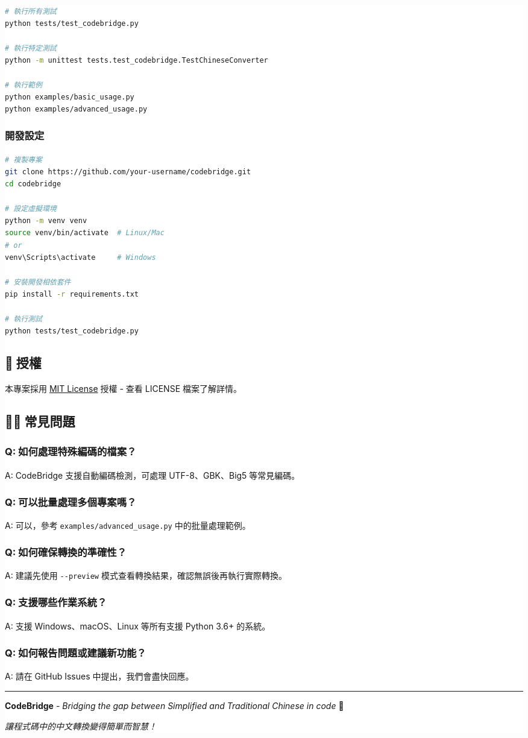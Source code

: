 ```bash
# 執行所有測試
python tests/test_codebridge.py

# 執行特定測試
python -m unittest tests.test_codebridge.TestChineseConverter

# 執行範例
python examples/basic_usage.py
python examples/advanced_usage.py
```

### 開發設定

```bash
# 複製專案
git clone https://github.com/your-username/codebridge.git
cd codebridge

# 設定虛擬環境
python -m venv venv
source venv/bin/activate  # Linux/Mac
# or
venv\Scripts\activate     # Windows

# 安裝開發相依套件
pip install -r requirements.txt

# 執行測試
python tests/test_codebridge.py
```

## 📄 授權

本專案採用 [MIT License](LICENSE) 授權 - 查看 LICENSE 檔案了解詳情。

## 🙋‍♂️ 常見問題

### Q: 如何處理特殊編碼的檔案？
A: CodeBridge 支援自動編碼檢測，可處理 UTF-8、GBK、Big5 等常見編碼。

### Q: 可以批量處理多個專案嗎？
A: 可以，參考 `examples/advanced_usage.py` 中的批量處理範例。

### Q: 如何確保轉換的準確性？
A: 建議先使用 `--preview` 模式查看轉換結果，確認無誤後再執行實際轉換。

### Q: 支援哪些作業系統？
A: 支援 Windows、macOS、Linux 等所有支援 Python 3.6+ 的系統。

### Q: 如何報告問題或建議新功能？
A: 請在 GitHub Issues 中提出，我們會盡快回應。

---

**CodeBridge** - *Bridging the gap between Simplified and Traditional Chinese in code* 🌉

*讓程式碼中的中文轉換變得簡單而智慧！*
